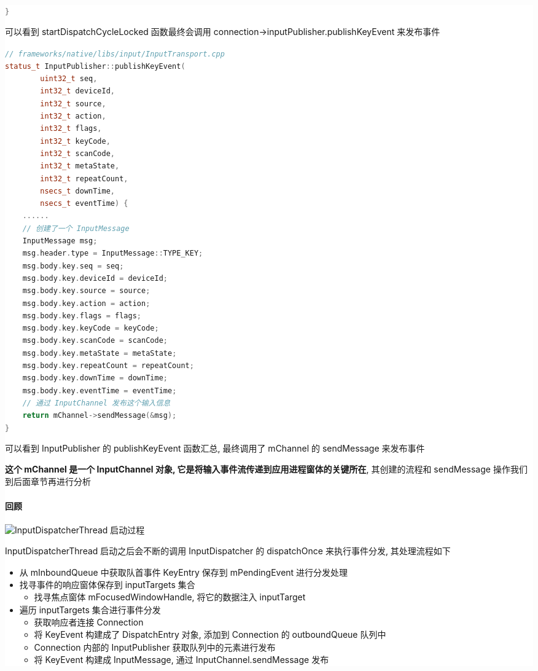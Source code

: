 ```C++
}
```
可以看到 startDispatchCycleLocked 函数最终会调用 connection->inputPublisher.publishKeyEvent 来发布事件
```C++
// frameworks/native/libs/input/InputTransport.cpp
status_t InputPublisher::publishKeyEvent(
        uint32_t seq,
        int32_t deviceId,
        int32_t source,
        int32_t action,
        int32_t flags,
        int32_t keyCode,
        int32_t scanCode,
        int32_t metaState,
        int32_t repeatCount,
        nsecs_t downTime,
        nsecs_t eventTime) {
    ......
    // 创建了一个 InputMessage
    InputMessage msg;
    msg.header.type = InputMessage::TYPE_KEY;
    msg.body.key.seq = seq;
    msg.body.key.deviceId = deviceId;
    msg.body.key.source = source;
    msg.body.key.action = action;
    msg.body.key.flags = flags;
    msg.body.key.keyCode = keyCode;
    msg.body.key.scanCode = scanCode;
    msg.body.key.metaState = metaState;
    msg.body.key.repeatCount = repeatCount;
    msg.body.key.downTime = downTime;
    msg.body.key.eventTime = eventTime;
    // 通过 InputChannel 发布这个输入信息
    return mChannel->sendMessage(&msg);
}
```
可以看到 InputPublisher 的 publishKeyEvent 函数汇总, 最终调用了 mChannel 的 sendMessage 来发布事件

**这个 mChannel 是一个 InputChannel 对象, 它是将输入事件流传递到应用进程窗体的关键所在**, 其创建的流程和 sendMessage 操作我们到后面章节再进行分析

#### 回顾

![InputDispatcherThread 启动过程](https://i.loli.net/2019/11/19/CLIpQHBuXSdortj.png)

InputDispatcherThread 启动之后会不断的调用 InputDispatcher 的 dispatchOnce 来执行事件分发, 其处理流程如下
- 从 mInboundQueue 中获取队首事件 KeyEntry 保存到 mPendingEvent 进行分发处理
- 找寻事件的响应窗体保存到 inputTargets 集合
  - 找寻焦点窗体 mFocusedWindowHandle, 将它的数据注入 inputTarget
- 遍历 inputTargets 集合进行事件分发
  - 获取响应者连接 Connection 
  - 将 KeyEvent 构建成了 DispatchEntry 对象, 添加到 Connection 的 outboundQueue 队列中
  - Connection 内部的 InputPublisher 获取队列中的元素进行发布
  - 将 KeyEvent 构建成 InputMessage, 通过 InputChannel.sendMessage 发布
